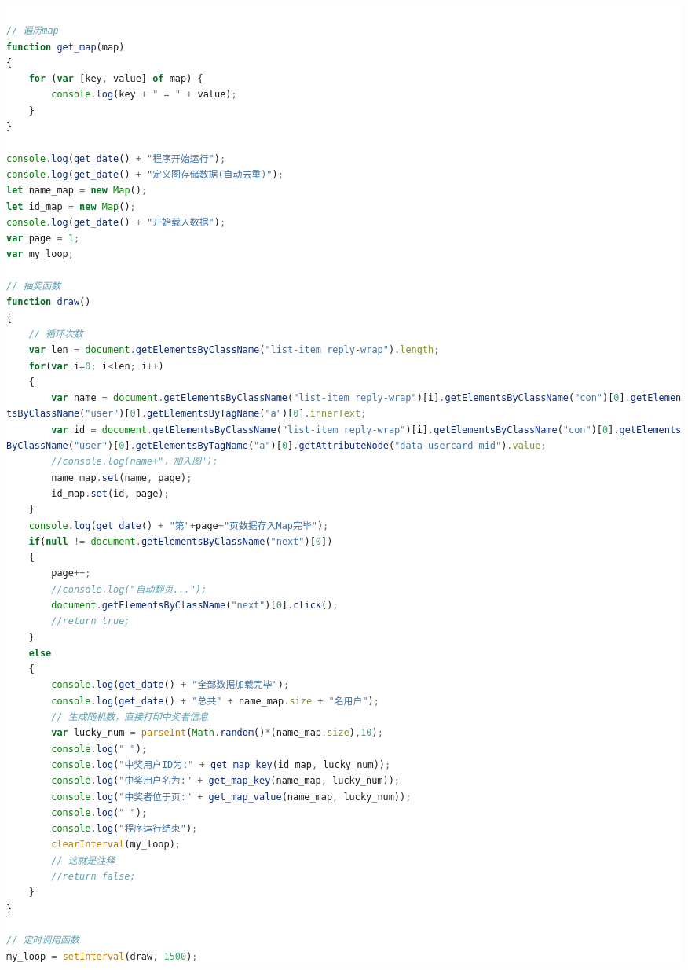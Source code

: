 ```javascript

// 遍历map
function get_map(map)
{
	for (var [key, value] of map) {
		console.log(key + " = " + value);
	}
}

console.log(get_date() + "程序开始运行");
console.log(get_date() + "定义图存储数据(自动去重)");
let name_map = new Map();
let id_map = new Map();
console.log(get_date() + "开始载入数据");
var page = 1;
var my_loop;

// 抽奖函数
function draw()
{
    // 循环次数
    var len = document.getElementsByClassName("list-item reply-wrap").length;
	for(var i=0; i<len; i++)
	{
		var name = document.getElementsByClassName("list-item reply-wrap")[i].getElementsByClassName("con")[0].getElementsByClassName("user")[0].getElementsByTagName("a")[0].innerText;
		var id = document.getElementsByClassName("list-item reply-wrap")[i].getElementsByClassName("con")[0].getElementsByClassName("user")[0].getElementsByTagName("a")[0].getAttributeNode("data-usercard-mid").value;
		//console.log(name+"，加入图");
		name_map.set(name, page);
		id_map.set(id, page);
	}
	console.log(get_date() + "第"+page+"页数据存入Map完毕");
	if(null != document.getElementsByClassName("next")[0])
	{
		page++;
		//console.log("自动翻页...");
		document.getElementsByClassName("next")[0].click();
		//return true;
	}
	else
	{
		console.log(get_date() + "全部数据加载完毕");
		console.log(get_date() + "总共" + name_map.size + "名用户");
		// 生成随机数，直接打印中奖者信息
		var lucky_num = parseInt(Math.random()*(name_map.size),10);
		console.log(" ");
		console.log("中奖用户ID为:" + get_map_key(id_map, lucky_num));
		console.log("中奖用户名为:" + get_map_key(name_map, lucky_num));
		console.log("中奖者位于页:" + get_map_value(name_map, lucky_num));
		console.log(" ");
		console.log("程序运行结束");
		clearInterval(my_loop);
		// 这就是注释
		//return false;
	}
}

// 定时调用函数
my_loop = setInterval(draw, 1500);

```